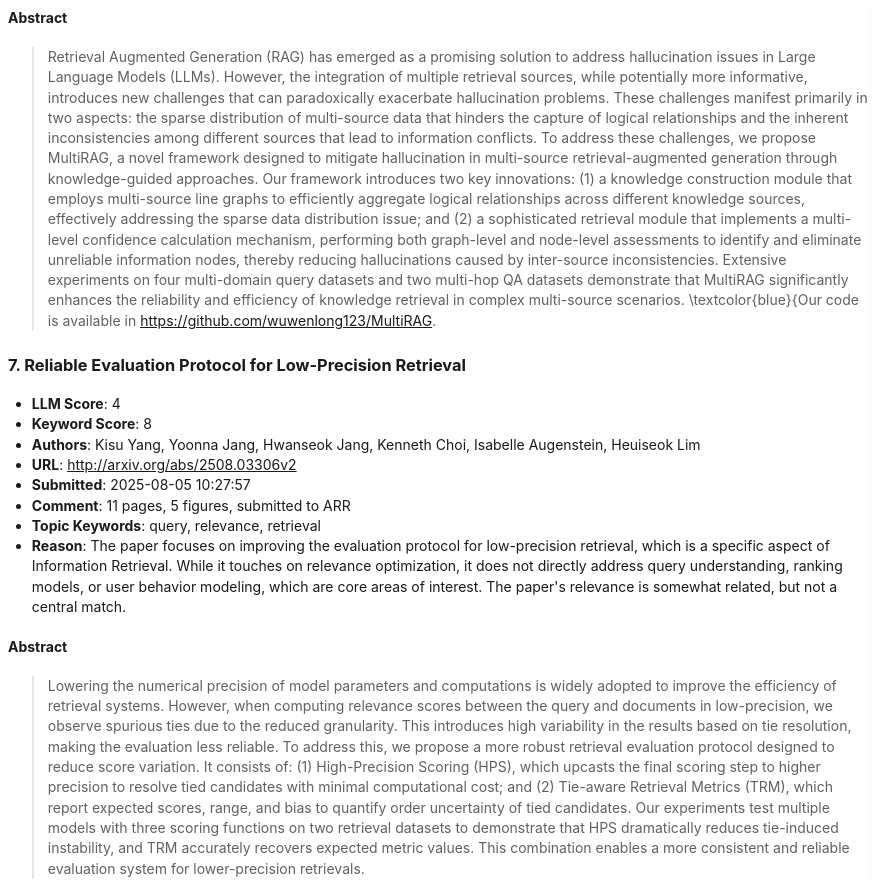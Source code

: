 #### Abstract
> Retrieval Augmented Generation (RAG) has emerged as a promising solution to
address hallucination issues in Large Language Models (LLMs). However, the
integration of multiple retrieval sources, while potentially more informative,
introduces new challenges that can paradoxically exacerbate hallucination
problems. These challenges manifest primarily in two aspects: the sparse
distribution of multi-source data that hinders the capture of logical
relationships and the inherent inconsistencies among different sources that
lead to information conflicts. To address these challenges, we propose
MultiRAG, a novel framework designed to mitigate hallucination in multi-source
retrieval-augmented generation through knowledge-guided approaches. Our
framework introduces two key innovations: (1) a knowledge construction module
that employs multi-source line graphs to efficiently aggregate logical
relationships across different knowledge sources, effectively addressing the
sparse data distribution issue; and (2) a sophisticated retrieval module that
implements a multi-level confidence calculation mechanism, performing both
graph-level and node-level assessments to identify and eliminate unreliable
information nodes, thereby reducing hallucinations caused by inter-source
inconsistencies. Extensive experiments on four multi-domain query datasets and
two multi-hop QA datasets demonstrate that MultiRAG significantly enhances the
reliability and efficiency of knowledge retrieval in complex multi-source
scenarios. \textcolor{blue}{Our code is available in
https://github.com/wuwenlong123/MultiRAG.

### 7. Reliable Evaluation Protocol for Low-Precision Retrieval

- **LLM Score**: 4
- **Keyword Score**: 8
- **Authors**: Kisu Yang, Yoonna Jang, Hwanseok Jang, Kenneth Choi, Isabelle Augenstein, Heuiseok Lim
- **URL**: <http://arxiv.org/abs/2508.03306v2>
- **Submitted**: 2025-08-05 10:27:57
- **Comment**: 11 pages, 5 figures, submitted to ARR
- **Topic Keywords**: query, relevance, retrieval
- **Reason**: The paper focuses on improving the evaluation protocol for low-precision retrieval, which is a specific aspect of Information Retrieval. While it touches on relevance optimization, it does not directly address query understanding, ranking models, or user behavior modeling, which are core areas of interest. The paper's relevance is somewhat related, but not a central match.

#### Abstract
> Lowering the numerical precision of model parameters and computations is
widely adopted to improve the efficiency of retrieval systems. However, when
computing relevance scores between the query and documents in low-precision, we
observe spurious ties due to the reduced granularity. This introduces high
variability in the results based on tie resolution, making the evaluation less
reliable. To address this, we propose a more robust retrieval evaluation
protocol designed to reduce score variation. It consists of: (1) High-Precision
Scoring (HPS), which upcasts the final scoring step to higher precision to
resolve tied candidates with minimal computational cost; and (2) Tie-aware
Retrieval Metrics (TRM), which report expected scores, range, and bias to
quantify order uncertainty of tied candidates. Our experiments test multiple
models with three scoring functions on two retrieval datasets to demonstrate
that HPS dramatically reduces tie-induced instability, and TRM accurately
recovers expected metric values. This combination enables a more consistent and
reliable evaluation system for lower-precision retrievals.
